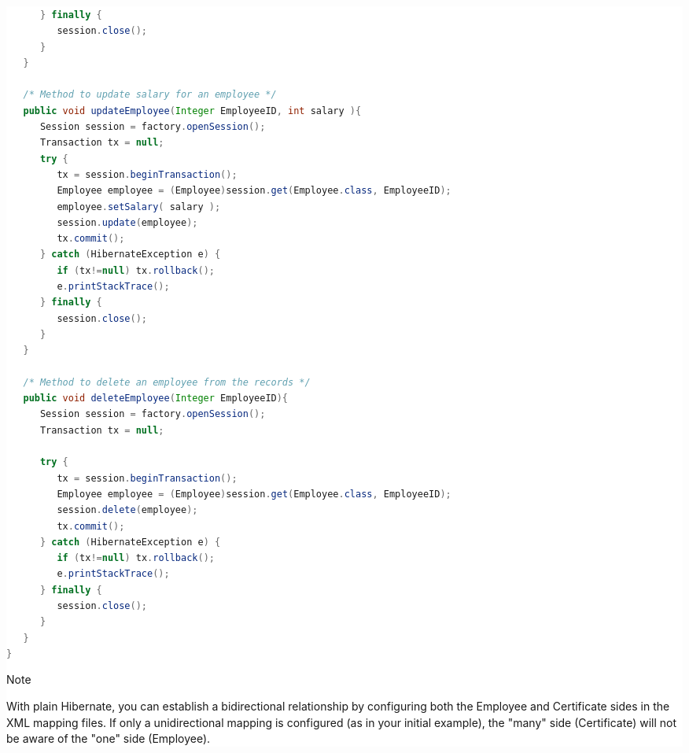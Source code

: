 ```java
      } finally {
         session.close(); 
      }
   }
   
   /* Method to update salary for an employee */
   public void updateEmployee(Integer EmployeeID, int salary ){
      Session session = factory.openSession();
      Transaction tx = null;
      try {
         tx = session.beginTransaction();
         Employee employee = (Employee)session.get(Employee.class, EmployeeID); 
         employee.setSalary( salary );
         session.update(employee);
         tx.commit();
      } catch (HibernateException e) {
         if (tx!=null) tx.rollback();
         e.printStackTrace(); 
      } finally {
         session.close(); 
      }
   }
   
   /* Method to delete an employee from the records */
   public void deleteEmployee(Integer EmployeeID){
      Session session = factory.openSession();
      Transaction tx = null;
      
      try {
         tx = session.beginTransaction();
         Employee employee = (Employee)session.get(Employee.class, EmployeeID); 
         session.delete(employee); 
         tx.commit();
      } catch (HibernateException e) {
         if (tx!=null) tx.rollback();
         e.printStackTrace(); 
      } finally {
         session.close(); 
      }
   }
}
```

> [!NOTE]  
> With plain Hibernate, you can establish a bidirectional relationship by configuring both the Employee and Certificate sides in the XML mapping files. If only a unidirectional mapping is configured (as in your initial example), the "many" side (Certificate) will not be aware of the "one" side (Employee).